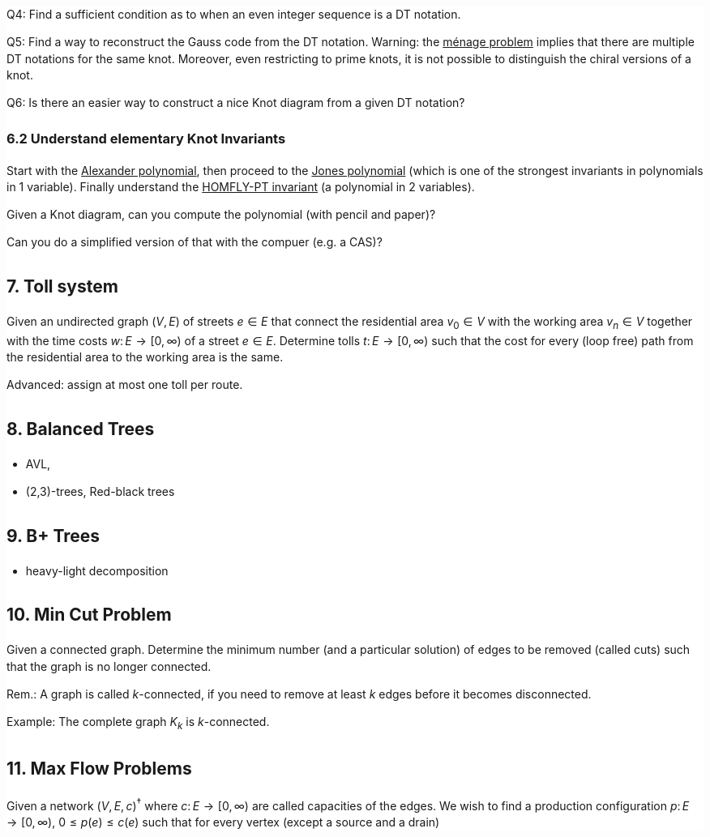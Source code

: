 Q4: Find a sufficient condition as to when an even integer sequence is a DT notation.

Q5: Find a way to reconstruct the Gauss code from the DT notation.  Warning: the [ménage problem](https://en.wikipedia.org/wiki/M%C3%A9nage_problem) implies that there are multiple DT notations for the same knot.  Moreover, even restricting to prime knots, it is not possible to distinguish the chiral versions of a knot.

Q6: Is there an easier way to construct a nice Knot diagram from a given DT notation?

### 6.2 Understand elementary Knot Invariants

Start with the [Alexander polynomial](https://en.wikipedia.org/wiki/Alexander_polynomial), then proceed to the [Jones polynomial](https://en.wikipedia.org/wiki/Jones_polynomial) (which is one of the strongest invariants in polynomials in 1 variable). Finally understand the [HOMFLY-PT invariant](https://en.wikipedia.org/wiki/HOMFLY_polynomial) (a polynomial in 2 variables).

Given a Knot diagram, can you compute the polynomial (with pencil and paper)?

Can you do a simplified version of that with the compuer (e.g. a CAS)?


## 7. Toll system
Given an undirected graph $(V, E)$ of streets $e\in E$ that connect the residential area $v_0\in V$ with the working area $v_n\in V$ together with the time costs $w\colon E\to [0,\infty)$ of a street $e\in E$. Determine tolls $t\colon E\to [0,\infty)$ such that the cost for every (loop free) path from the residential area to the working area is the same.

Advanced: assign at most one toll per route.


## 8. Balanced Trees

* AVL,

* (2,3)-trees, Red-black trees


## 9. B+ Trees

* heavy-light decomposition


## 10. Min Cut Problem

Given a connected graph.  Determine the minimum number (and a particular solution) of edges to be removed (called cuts) such that the graph is no longer connected.

Rem.:  A graph is called $k$-connected, if you need to remove at least $k$ edges before it becomes disconnected.

Example:  The complete graph $K_k$ is $k$-connected.


## 11. Max Flow Problems

Given a network $(V,E,c)^\dagger$ where $c\colon E\to[0,\infty)$ are called capacities of the edges.  We wish to find a production configuration $p\colon E\to[0,\infty)$, $0\le p(e)\le c(e)$ such that for every vertex (except a source and a drain)
